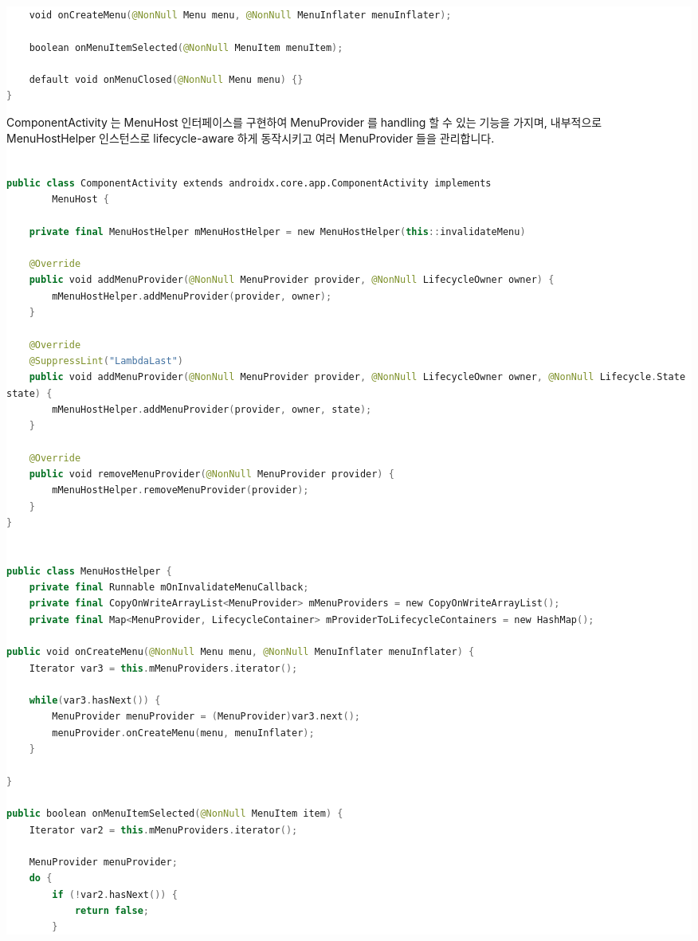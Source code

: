 ```kotlin
    void onCreateMenu(@NonNull Menu menu, @NonNull MenuInflater menuInflater);

    boolean onMenuItemSelected(@NonNull MenuItem menuItem);

    default void onMenuClosed(@NonNull Menu menu) {}
}


```

ComponentActivity 는 MenuHost 인터페이스를 구현하여 MenuProvider 를 handling 할 수 있는 기능을 가지며, 내부적으로 MenuHostHelper 인스턴스로 lifecycle-aware 하게 동작시키고 여러 MenuProvider 들을 관리합니다.

```kotlin

public class ComponentActivity extends androidx.core.app.ComponentActivity implements
        MenuHost {

    private final MenuHostHelper mMenuHostHelper = new MenuHostHelper(this::invalidateMenu)

    @Override
    public void addMenuProvider(@NonNull MenuProvider provider, @NonNull LifecycleOwner owner) {
        mMenuHostHelper.addMenuProvider(provider, owner);
    }

    @Override
    @SuppressLint("LambdaLast")
    public void addMenuProvider(@NonNull MenuProvider provider, @NonNull LifecycleOwner owner, @NonNull Lifecycle.State state) {
        mMenuHostHelper.addMenuProvider(provider, owner, state);
    }

    @Override
    public void removeMenuProvider(@NonNull MenuProvider provider) {
        mMenuHostHelper.removeMenuProvider(provider);
    }
}


public class MenuHostHelper {
    private final Runnable mOnInvalidateMenuCallback;
    private final CopyOnWriteArrayList<MenuProvider> mMenuProviders = new CopyOnWriteArrayList();
    private final Map<MenuProvider, LifecycleContainer> mProviderToLifecycleContainers = new HashMap();

public void onCreateMenu(@NonNull Menu menu, @NonNull MenuInflater menuInflater) {
    Iterator var3 = this.mMenuProviders.iterator();

    while(var3.hasNext()) {
        MenuProvider menuProvider = (MenuProvider)var3.next();
        menuProvider.onCreateMenu(menu, menuInflater);
    }

}

public boolean onMenuItemSelected(@NonNull MenuItem item) {
    Iterator var2 = this.mMenuProviders.iterator();

    MenuProvider menuProvider;
    do {
        if (!var2.hasNext()) {
            return false;
        }

```